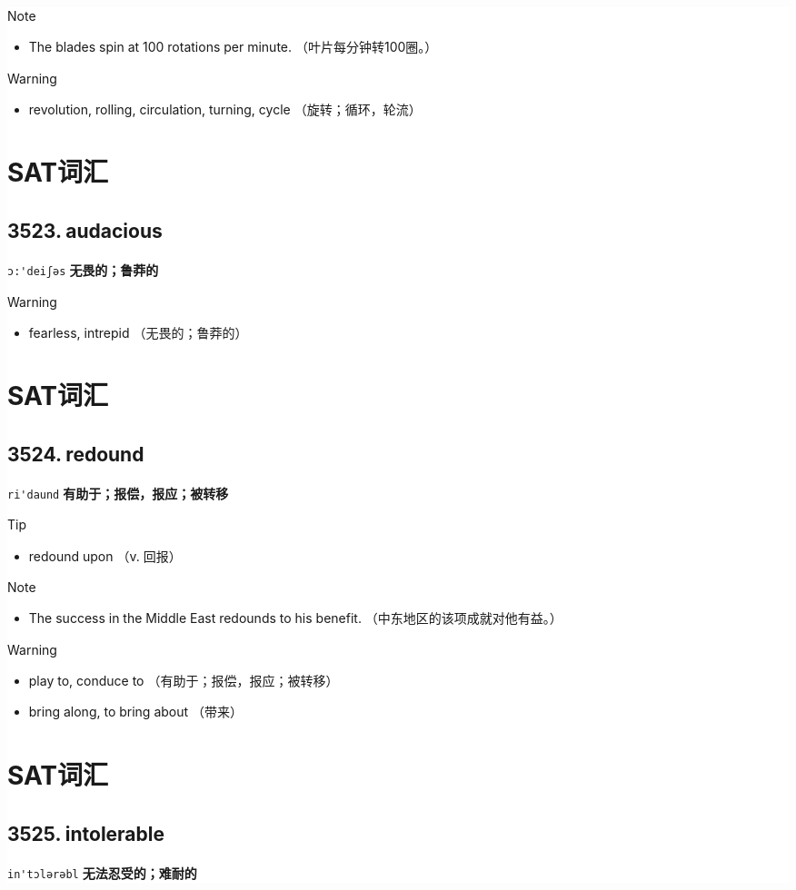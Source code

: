 > [!NOTE]
>
> - The blades spin at 100 rotations per minute. （叶片每分钟转100圈。）
>

> [!WARNING]
>
> - revolution, rolling, circulation, turning, cycle （旋转；循环，轮流）
>

# SAT词汇

## 3523. audacious

`ɔ:'deiʃəs`  **无畏的；鲁莽的**

> [!WARNING]
>
> - fearless, intrepid （无畏的；鲁莽的）
>

# SAT词汇

## 3524. redound

`ri'daund`  **有助于；报偿，报应；被转移**

> [!TIP]
>
> - redound upon （v. 回报）
>

> [!NOTE]
>
> - The success in the Middle East redounds to his benefit. （中东地区的该项成就对他有益。）
>

> [!WARNING]
>
> - play to, conduce to （有助于；报偿，报应；被转移）
>
> - bring along, to bring about （带来）
>

# SAT词汇

## 3525. intolerable

`in'tɔlərəbl`  **无法忍受的；难耐的**
